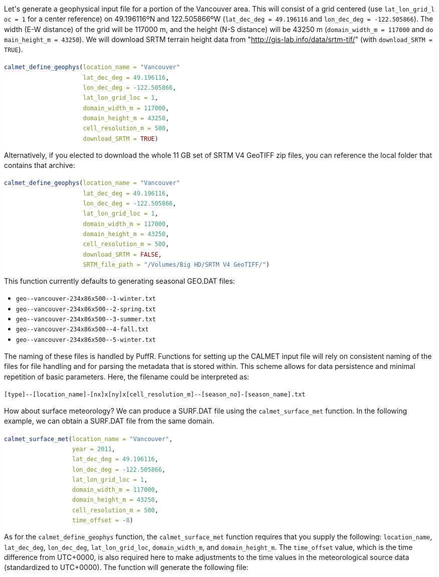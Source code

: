 
Let's generate a geophysical input file for a portion of the Vancouver area. This will consist of a grid centered (use `lat_lon_grid_loc = 1` for a center reference) on 49.196116ºN and 122.505866ºW (`lat_dec_deg = 49.196116` and `lon_dec_deg = -122.505866`). The width (E-W distance) of the grid will be 117000 m, and the height (N-S distance) will be 43250 m (`domain_width_m = 117000` and `domain_height_m = 43250`). We will download SRTM terrain height data from "http://gis-lab.info/data/srtm-tif/" (with `download_SRTM = TRUE`).

```R
calmet_define_geophys(location_name = "Vancouver"
                      lat_dec_deg = 49.196116,
                      lon_dec_deg = -122.505866,
                      lat_lon_grid_loc = 1,
                      domain_width_m = 117000,
                      domain_height_m = 43250,
                      cell_resolution_m = 500,
                      download_SRTM = TRUE)
```
Alternatively, if you elected to download the whole 11 GB set of SRTM V4 GeoTIFF zip files, you can reference the local folder that contains that archive:

```R
calmet_define_geophys(location_name = "Vancouver"
                      lat_dec_deg = 49.196116,
                      lon_dec_deg = -122.505866,
                      lat_lon_grid_loc = 1,
                      domain_width_m = 117000,
                      domain_height_m = 43250,
                      cell_resolution_m = 500,
                      download_SRTM = FALSE,
                      SRTM_file_path = "/Volumes/Big HD/SRTM V4 GeoTIFF/")
```

This function currently defaults to generating seasonal GEO.DAT files:

- `geo--vancouver-234x86x500--1-winter.txt`
- `geo--vancouver-234x86x500--2-spring.txt`
- `geo--vancouver-234x86x500--3-summer.txt`
- `geo--vancouver-234x86x500--4-fall.txt`
- `geo--vancouver-234x86x500--5-winter.txt`

The naming of these files is handled by PuffR. Functions for setting up the CALMET input file will rely on consistent naming of the files for file handling and for parsing the metadata that is stored within. This scheme allows for data persistence and minimal repetition of basic parameters. Here, the filename could be interpreted as: 

`[type]--[location_name]-[nx]x[ny]x[cell_resolution_m]--[season_no]-[season_name].txt`

How about surface meteorology? We can produce a SURF.DAT file using the `calmet_surface_met` function. In the following example, we can obtain a SURF.DAT file from the same domain.

```R
calmet_surface_met(location_name = "Vancouver",
                   year = 2011,
                   lat_dec_deg = 49.196116,
                   lon_dec_deg = -122.505866,
                   lat_lon_grid_loc = 1,
                   domain_width_m = 117000,
                   domain_height_m = 43250,
                   cell_resolution_m = 500,
                   time_offset = -8)
```
As for the `calmet_define_geophys` function, the `calmet_surface_met` function requires that you supply the following: `location_name`, `lat_dec_deg`, `lon_dec_deg`, `lat_lon_grid_loc`, `domain_width_m`, and `domain_height_m`. The `time_offset` value, which is the time difference from UTC+0000, is also required here to make adjustments to the time values in the meteorological source data (standardized to UTC+0000). The function will generate the following file:
